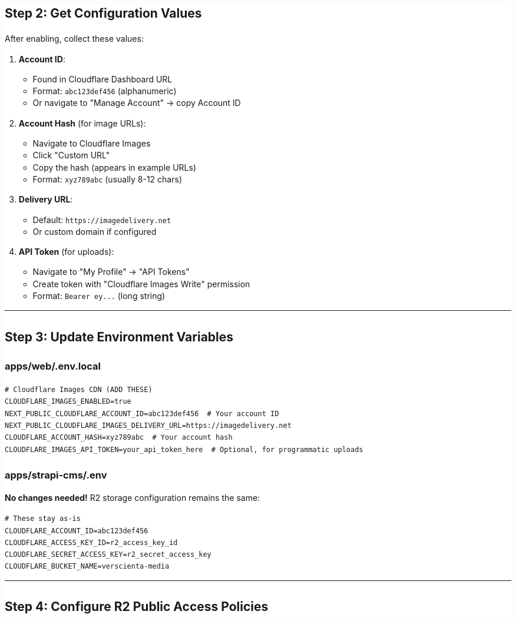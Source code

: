 ## Step 2: Get Configuration Values

After enabling, collect these values:

1. **Account ID**:
   - Found in Cloudflare Dashboard URL
   - Format: `abc123def456` (alphanumeric)
   - Or navigate to "Manage Account" → copy Account ID

2. **Account Hash** (for image URLs):
   - Navigate to Cloudflare Images
   - Click "Custom URL"
   - Copy the hash (appears in example URLs)
   - Format: `xyz789abc` (usually 8-12 chars)

3. **Delivery URL**:
   - Default: `https://imagedelivery.net`
   - Or custom domain if configured

4. **API Token** (for uploads):
   - Navigate to "My Profile" → "API Tokens"
   - Create token with "Cloudflare Images Write" permission
   - Format: `Bearer ey...` (long string)

---

## Step 3: Update Environment Variables

### apps/web/.env.local

```env
# Cloudflare Images CDN (ADD THESE)
CLOUDFLARE_IMAGES_ENABLED=true
NEXT_PUBLIC_CLOUDFLARE_ACCOUNT_ID=abc123def456  # Your account ID
NEXT_PUBLIC_CLOUDFLARE_IMAGES_DELIVERY_URL=https://imagedelivery.net
CLOUDFLARE_ACCOUNT_HASH=xyz789abc  # Your account hash
CLOUDFLARE_IMAGES_API_TOKEN=your_api_token_here  # Optional, for programmatic uploads
```

### apps/strapi-cms/.env

**No changes needed!** R2 storage configuration remains the same:

```env
# These stay as-is
CLOUDFLARE_ACCOUNT_ID=abc123def456
CLOUDFLARE_ACCESS_KEY_ID=r2_access_key_id
CLOUDFLARE_SECRET_ACCESS_KEY=r2_secret_access_key
CLOUDFLARE_BUCKET_NAME=verscienta-media
```

---

## Step 4: Configure R2 Public Access Policies
